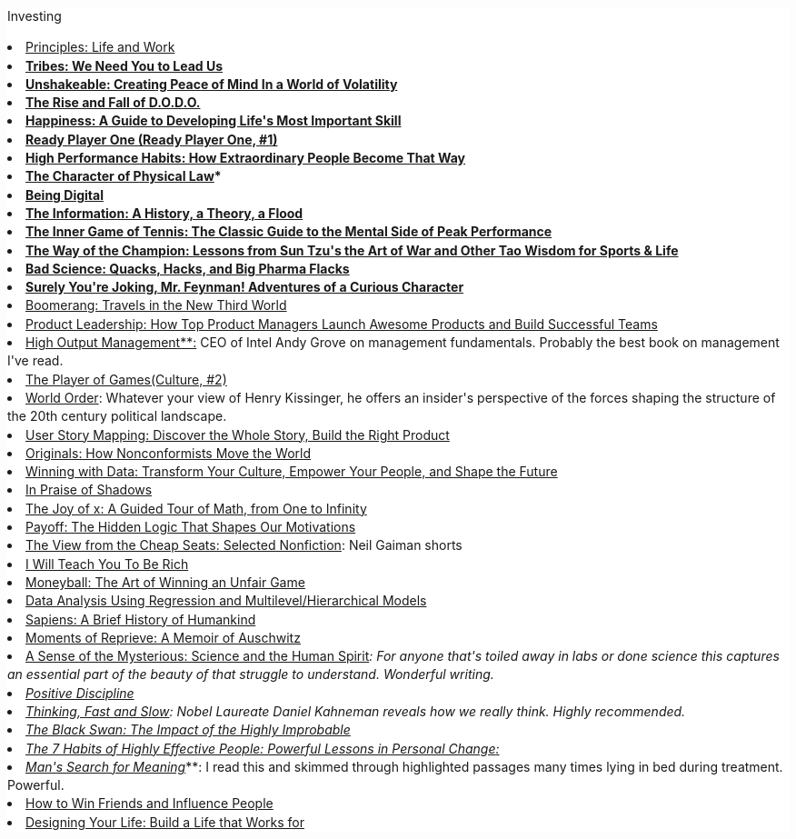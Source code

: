 Investing</a></li><li><a href="https://www.goodreads.com/book/show/34941133-principles">Principles: Life and Work</a>**</li><li><a href="https://www.goodreads.com/book/show/3828382-tribes">Tribes: We Need You to Lead Us</a></li><li><a href="https://www.goodreads.com/book/show/33965707-unshakeable">Unshakeable: Creating Peace of Mind In a World of Volatility</a></li><li><a href="https://www.goodreads.com/book/show/32075463-the-rise-and-fall-of-d-o-d-o">The Rise and Fall of D.O.D.O.</a></li><li><a href="https://www.goodreads.com/book/show/8242974-happiness">Happiness: A Guide to Developing Life's Most Important Skill</a></li><li><a href="https://www.goodreads.com/book/show/9969571-ready-player-one">Ready Player One&nbsp;(Ready Player One, #1)</a></li><li><a href="https://www.goodreads.com/book/show/35456798-high-performance-habits">High Performance Habits: How Extraordinary People Become That Way</a></li><li><a href="https://www.goodreads.com/book/show/291920.The_Character_of_Physical_Law">The Character of Physical Law</a>*</li><li><a href="https://www.goodreads.com/book/show/57020.Being_Digital">Being Digital</a></li><li><a href="https://www.goodreads.com/book/show/8701960-the-information">The Information: A History, a Theory, a Flood</a></li><li><a href="https://www.goodreads.com/book/show/18875853-the-inner-game-of-tennis">The Inner Game of Tennis: The Classic Guide to the Mental Side of Peak Performance</a></li><li><a href="https://www.goodreads.com/book/show/20986821-the-way-of-the-champion">The Way of the Champion: Lessons from Sun Tzu's the Art of War and Other Tao Wisdom for Sports &amp; Life</a></li><li><a href="https://www.goodreads.com/book/show/9665017-bad-science">Bad Science: Quacks, Hacks, and Big Pharma Flacks</a></li><li><a href="https://www.goodreads.com/book/show/9803995-surely-you-re-joking-mr-feynman-adventures-of-a-curious-character">Surely You're Joking, Mr. Feynman! Adventures of a Curious Character</a>**</li><li><a href="https://www.goodreads.com/book/show/12349533-boomerang">Boomerang: Travels in the New Third World</a></li><li><a href="https://www.goodreads.com/book/show/35148326-product-leadership">Product Leadership: How Top Product Managers Launch Awesome Products and Build Successful Teams</a></li><li><a href="https://www.amazon.com/High-Output-Management-Andrew-Grove/dp/0679762884">High Output Management**:</a> CEO of Intel Andy Grove on management fundamentals. Probably the best book on management I've read.</li><li><a href="https://www.goodreads.com/book/show/19819475-the-player-of-games">The Player of Games(Culture, #2)</a></li><li><a href="https://www.goodreads.com/book/show/22456847-world-order">World Order</a>: Whatever your view of Henry Kissinger, he offers an insider's perspective of the forces shaping the structure of the 20th century political landscape.</li><li><a href="https://www.goodreads.com/book/show/22221112-user-story-mapping">User Story Mapping: Discover the Whole Story, Build the Right Product</a></li><li><a href="https://www.goodreads.com/book/show/25947237-originals">Originals: How Nonconformists Move the World</a></li><li><a href="https://www.goodreads.com/book/show/30305946-winning-with-data">Winning with Data: Transform Your Culture, Empower Your People, and Shape the Future</a></li><li><a href="https://www.goodreads.com/book/show/34473.In_Praise_of_Shadows">In Praise of Shadows</a></li><li><a href="https://www.goodreads.com/book/show/13356649-the-joy-of-x">The Joy of x: A Guided Tour of Math, from One to Infinity</a></li><li><a href="https://www.goodreads.com/book/show/29430779-payoff">Payoff: The Hidden Logic That Shapes Our Motivations</a></li><li><a href="https://www.goodreads.com/book/show/24331386-the-view-from-the-cheap-seats">The View from the Cheap Seats: Selected Nonfiction</a>: Neil Gaiman shorts</li><li><a href="https://www.goodreads.com/book/show/11221769-i-will-teach-you-to-be-rich">I Will Teach You To Be Rich</a></li><li><a href="https://www.goodreads.com/book/show/1301.Moneyball">Moneyball: The Art of Winning an Unfair Game</a></li><li><a href="https://www.goodreads.com/book/show/737071.Data_Analysis_Using_Regression_and_Multilevel_Hierarchical_Models">Data Analysis Using Regression and Multilevel/Hierarchical Models</a></li><li><a href="https://www.goodreads.com/book/show/20873740-sapiens">Sapiens: A Brief History of Humankind</a></li><li><a href="https://www.goodreads.com/book/show/2347416.Moments_of_Reprieve">Moments of Reprieve: A Memoir of Auschwitz</a></li><li><a href="https://www.goodreads.com/book/show/16795.A_Sense_of_the_Mysterious">A Sense of the Mysterious: Science and the Human Spirit</a>*: For anyone that's toiled away in labs or done science this captures an essential part of the beauty of that struggle to understand. Wonderful writing.</li><li><a href="https://www.goodreads.com/book/show/18897954-positive-discipline">Positive Discipline</a></li><li><a href="https://www.goodreads.com/book/show/11468377-thinking-fast-and-slow">Thinking, Fast and Slow</a>***: Nobel Laureate Daniel Kahneman reveals how we really think. Highly recommended.</li><li><a href="https://www.goodreads.com/book/show/242472.The_Black_Swan">The Black Swan: The Impact of the Highly Improbable</a></li><li><a href="https://www.goodreads.com/book/show/36072.The_7_Habits_of_Highly_Effective_People">The 7 Habits of Highly Effective People: Powerful Lessons in Personal Change*:</a></li><li><a href="https://www.goodreads.com/book/show/4069.Man_s_Search_for_Meaning">Man's Search for Meaning</a>***: I read this and skimmed through highlighted passages many times lying in bed during treatment. Powerful.</li><li><a href="https://www.goodreads.com/book/show/4865.How_to_Win_Friends_and_Influence_People">How to Win Friends and Influence People</a></li><li><a href="https://www.goodreads.com/book/show/26046333-designing-your-life">Designing Your Life: Build a Life that Works for